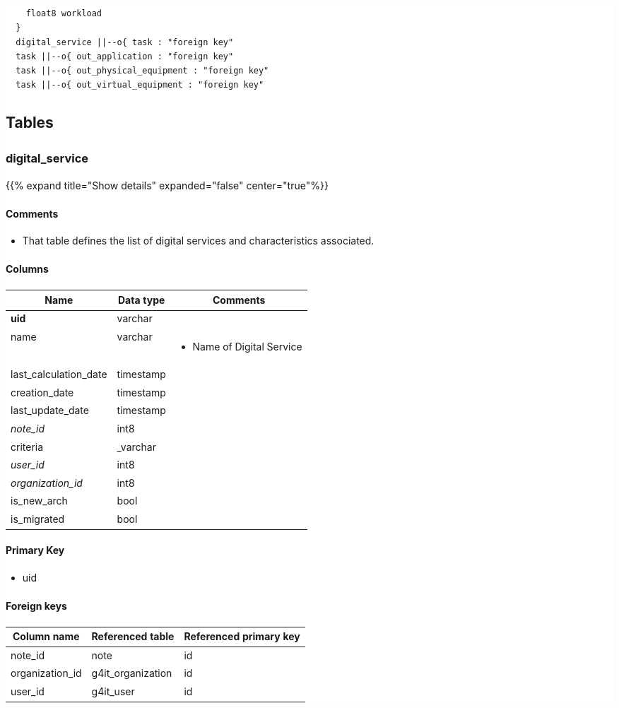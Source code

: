 ```mermaid
    float8 workload
  }
  digital_service ||--o{ task : "foreign key"
  task ||--o{ out_application : "foreign key"
  task ||--o{ out_physical_equipment : "foreign key"
  task ||--o{ out_virtual_equipment : "foreign key"
``` 

## Tables 

### digital_service 

{{% expand title="Show details" expanded="false" center="true"%}} 

#### Comments 

 - That table defines the list of digital services and characteristics associated. 

#### Columns 

|Name|Data type|Comments|
|---|---|---|
|**uid**|varchar||
|name|varchar|<ul><li>Name of Digital Service</li></ul>|
|last_calculation_date|timestamp||
|creation_date|timestamp||
|last_update_date|timestamp||
|*note_id*|int8||
|criteria|_varchar||
|*user_id*|int8||
|*organization_id*|int8||
|is_new_arch|bool||
|is_migrated|bool||

#### Primary Key 

 - uid
#### Foreign keys
|Column name|Referenced table|Referenced primary key|
|---|---|---|
|note_id|note|id|
|organization_id|g4it_organization|id|
|user_id|g4it_user|id|

